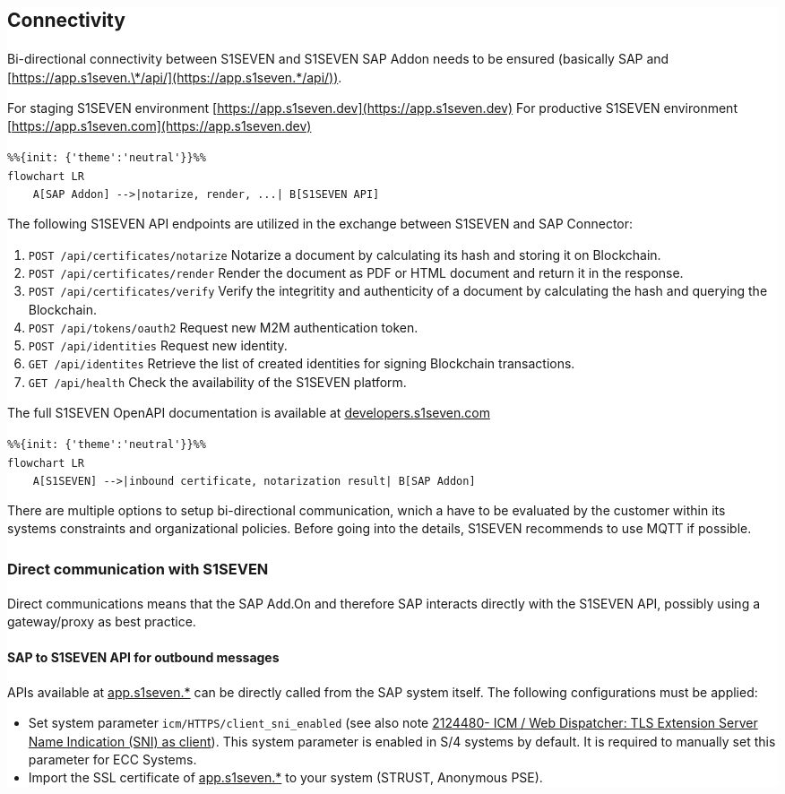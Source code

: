 ## Connectivity

Bi-directional connectivity between S1SEVEN and S1SEVEN SAP Addon needs to be ensured (basically SAP and [https://app.s1seven.\*/api/](https://app.s1seven.*/api/)).

For staging S1SEVEN environment [https://app.s1seven.dev](https://app.s1seven.dev)
For productive S1SEVEN environment [https://app.s1seven.com](https://app.s1seven.dev)

```mermaid
%%{init: {'theme':'neutral'}}%%
flowchart LR
    A[SAP Addon] -->|notarize, render, ...| B[S1SEVEN API]
```

The following S1SEVEN API endpoints are utilized in the exchange between S1SEVEN and SAP Connector:

1. `POST /api/certificates/notarize` Notarize a document by calculating its hash and storing it on Blockchain.
1. `POST /api/certificates/render` Render the document as PDF or HTML document and return it in the response.
1. `POST /api/certificates/verify` Verify the integritity and authenticity of a document by calculating the hash and querying the Blockchain.
1. `POST /api/tokens/oauth2` Request new M2M authentication token.
1. `POST /api/identities` Request new identity.
1. `GET /api/identites` Retrieve the list of created identities for signing Blockchain transactions.
1. `GET /api/health` Check the availability of the S1SEVEN platform.

The full S1SEVEN OpenAPI documentation is available at [developers.s1seven.com](https://developers.s1seven.com/docs/openapi/)

```mermaid
%%{init: {'theme':'neutral'}}%%
flowchart LR
    A[S1SEVEN] -->|inbound certificate, notarization result| B[SAP Addon]
```

There are multiple options to setup bi-directional communication, wnich a have to be evaluated by the customer within its systems constraints and organizational policies. Before going into the details, S1SEVEN recommends to use MQTT if possible.

### Direct communication with S1SEVEN

Direct communications means that the SAP Add.On and therefore SAP interacts directly with the S1SEVEN API, possibly using a gateway/proxy as best practice.

#### SAP to S1SEVEN API for outbound messages

APIs available at [app.s1seven.\*](app.s1seven.*) can be directly called from the SAP system itself. The following configurations must be applied:

- Set system parameter `icm/HTTPS/client_sni_enabled` (see also note [2124480- ICM / Web Dispatcher: TLS Extension Server Name Indication (SNI) as client](https://me.sap.com/notes/0002124480)). This system parameter is enabled in S/4 systems by default. It is required to manually set this parameter for ECC Systems.
- Import the SSL certificate of [app.s1seven.\*](app.s1seven.*) to your system (STRUST, Anonymous PSE).
